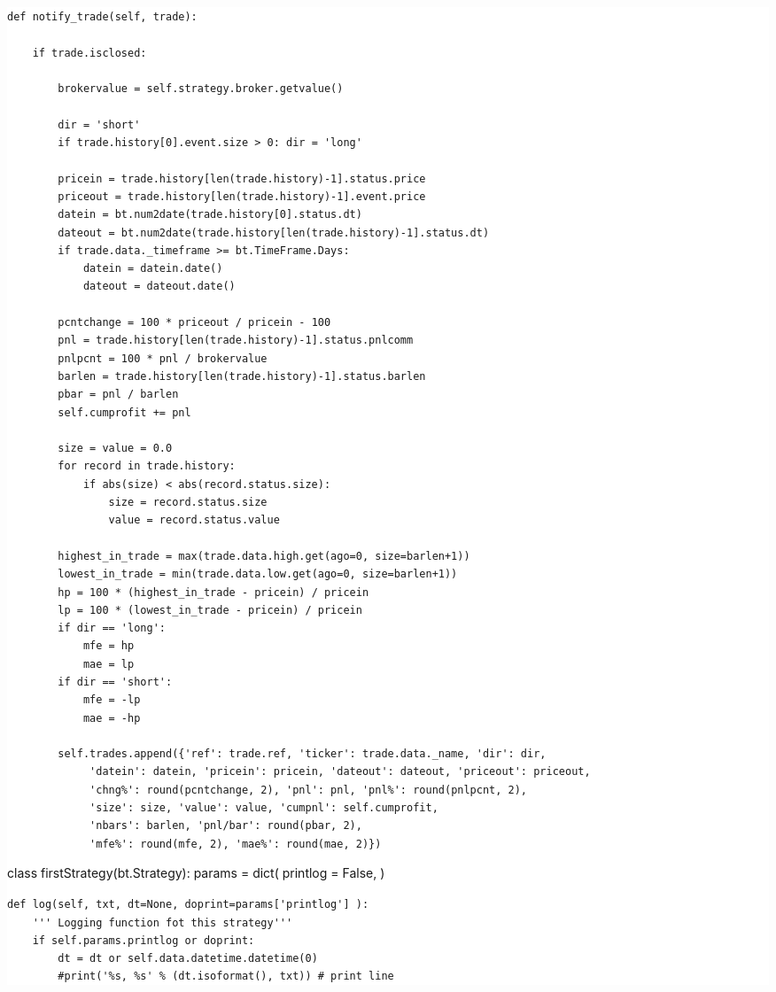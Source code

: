     def notify_trade(self, trade):

        if trade.isclosed:

            brokervalue = self.strategy.broker.getvalue()

            dir = 'short'
            if trade.history[0].event.size > 0: dir = 'long'

            pricein = trade.history[len(trade.history)-1].status.price
            priceout = trade.history[len(trade.history)-1].event.price
            datein = bt.num2date(trade.history[0].status.dt)
            dateout = bt.num2date(trade.history[len(trade.history)-1].status.dt)
            if trade.data._timeframe >= bt.TimeFrame.Days:
                datein = datein.date()
                dateout = dateout.date()

            pcntchange = 100 * priceout / pricein - 100
            pnl = trade.history[len(trade.history)-1].status.pnlcomm
            pnlpcnt = 100 * pnl / brokervalue
            barlen = trade.history[len(trade.history)-1].status.barlen
            pbar = pnl / barlen
            self.cumprofit += pnl

            size = value = 0.0
            for record in trade.history:
                if abs(size) < abs(record.status.size):
                    size = record.status.size
                    value = record.status.value

            highest_in_trade = max(trade.data.high.get(ago=0, size=barlen+1))
            lowest_in_trade = min(trade.data.low.get(ago=0, size=barlen+1))
            hp = 100 * (highest_in_trade - pricein) / pricein
            lp = 100 * (lowest_in_trade - pricein) / pricein
            if dir == 'long':
                mfe = hp
                mae = lp
            if dir == 'short':
                mfe = -lp
                mae = -hp

            self.trades.append({'ref': trade.ref, 'ticker': trade.data._name, 'dir': dir,
                 'datein': datein, 'pricein': pricein, 'dateout': dateout, 'priceout': priceout,
                 'chng%': round(pcntchange, 2), 'pnl': pnl, 'pnl%': round(pnlpcnt, 2),
                 'size': size, 'value': value, 'cumpnl': self.cumprofit,
                 'nbars': barlen, 'pnl/bar': round(pbar, 2),
                 'mfe%': round(mfe, 2), 'mae%': round(mae, 2)})

class firstStrategy(bt.Strategy):
    params = dict( 
        printlog = False, 
    )

    def log(self, txt, dt=None, doprint=params['printlog'] ):
        ''' Logging function fot this strategy'''
        if self.params.printlog or doprint:
            dt = dt or self.data.datetime.datetime(0)
            #print('%s, %s' % (dt.isoformat(), txt)) # print line

